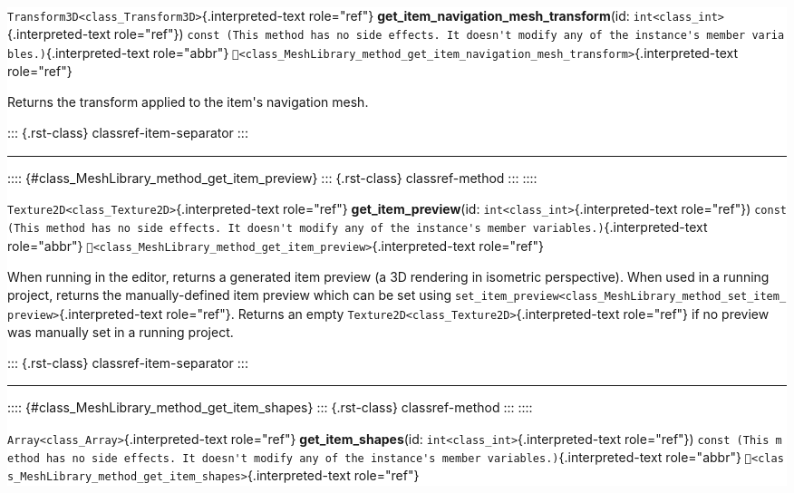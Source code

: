 `Transform3D<class_Transform3D>`{.interpreted-text role="ref"}
**get_item_navigation_mesh_transform**(id:
`int<class_int>`{.interpreted-text role="ref"})
`const (This method has no side effects. It doesn't modify any of the instance's member variables.)`{.interpreted-text
role="abbr"}
`🔗<class_MeshLibrary_method_get_item_navigation_mesh_transform>`{.interpreted-text
role="ref"}

Returns the transform applied to the item\'s navigation mesh.

::: {.rst-class}
classref-item-separator
:::

------------------------------------------------------------------------

:::: {#class_MeshLibrary_method_get_item_preview}
::: {.rst-class}
classref-method
:::
::::

`Texture2D<class_Texture2D>`{.interpreted-text role="ref"}
**get_item_preview**(id: `int<class_int>`{.interpreted-text role="ref"})
`const (This method has no side effects. It doesn't modify any of the instance's member variables.)`{.interpreted-text
role="abbr"}
`🔗<class_MeshLibrary_method_get_item_preview>`{.interpreted-text
role="ref"}

When running in the editor, returns a generated item preview (a 3D
rendering in isometric perspective). When used in a running project,
returns the manually-defined item preview which can be set using
`set_item_preview<class_MeshLibrary_method_set_item_preview>`{.interpreted-text
role="ref"}. Returns an empty
`Texture2D<class_Texture2D>`{.interpreted-text role="ref"} if no preview
was manually set in a running project.

::: {.rst-class}
classref-item-separator
:::

------------------------------------------------------------------------

:::: {#class_MeshLibrary_method_get_item_shapes}
::: {.rst-class}
classref-method
:::
::::

`Array<class_Array>`{.interpreted-text role="ref"}
**get_item_shapes**(id: `int<class_int>`{.interpreted-text role="ref"})
`const (This method has no side effects. It doesn't modify any of the instance's member variables.)`{.interpreted-text
role="abbr"}
`🔗<class_MeshLibrary_method_get_item_shapes>`{.interpreted-text
role="ref"}
